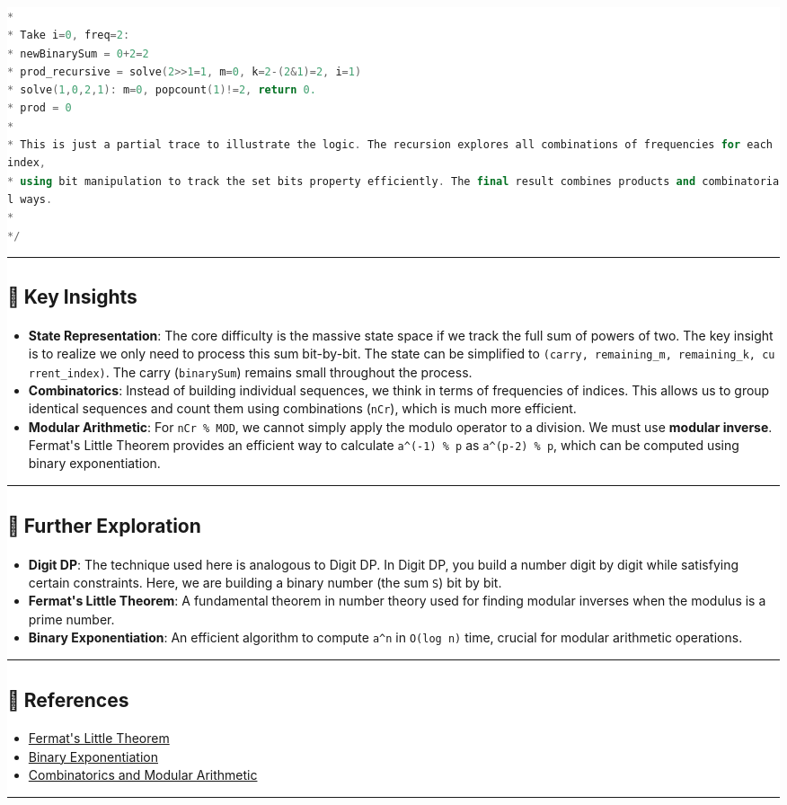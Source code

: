```cpp
*
* Take i=0, freq=2:
* newBinarySum = 0+2=2
* prod_recursive = solve(2>>1=1, m=0, k=2-(2&1)=2, i=1)
* solve(1,0,2,1): m=0, popcount(1)!=2, return 0.
* prod = 0
*
* This is just a partial trace to illustrate the logic. The recursion explores all combinations of frequencies for each index,
* using bit manipulation to track the set bits property efficiently. The final result combines products and combinatorial ways.
*
*/
```

---

## 🔑 Key Insights

- **State Representation**: The core difficulty is the massive state space if we track the full sum of powers of two. The key insight is to realize we only need to process this sum bit-by-bit. The state can be simplified to `(carry, remaining_m, remaining_k, current_index)`. The carry (`binarySum`) remains small throughout the process.
- **Combinatorics**: Instead of building individual sequences, we think in terms of frequencies of indices. This allows us to group identical sequences and count them using combinations (`nCr`), which is much more efficient.
- **Modular Arithmetic**: For `nCr % MOD`, we cannot simply apply the modulo operator to a division. We must use **modular inverse**. Fermat's Little Theorem provides an efficient way to calculate `a^(-1) % p` as `a^(p-2) % p`, which can be computed using binary exponentiation.

---

## 🚀 Further Exploration

- **Digit DP**: The technique used here is analogous to Digit DP. In Digit DP, you build a number digit by digit while satisfying certain constraints. Here, we are building a binary number (the sum `S`) bit by bit.
- **Fermat's Little Theorem**: A fundamental theorem in number theory used for finding modular inverses when the modulus is a prime number.
- **Binary Exponentiation**: An efficient algorithm to compute `a^n` in `O(log n)` time, crucial for modular arithmetic operations.

---

## 🔗 References

- [Fermat's Little Theorem](https://en.wikipedia.org/wiki/Fermat%27s_little_theorem)
- [Binary Exponentiation](https://cp-algorithms.com/algebra/binary-exp.html)
- [Combinatorics and Modular Arithmetic](https://www.google.com/search?q=https://cp-algorithms.com/combinatorics/nCr_modulo.html)

---